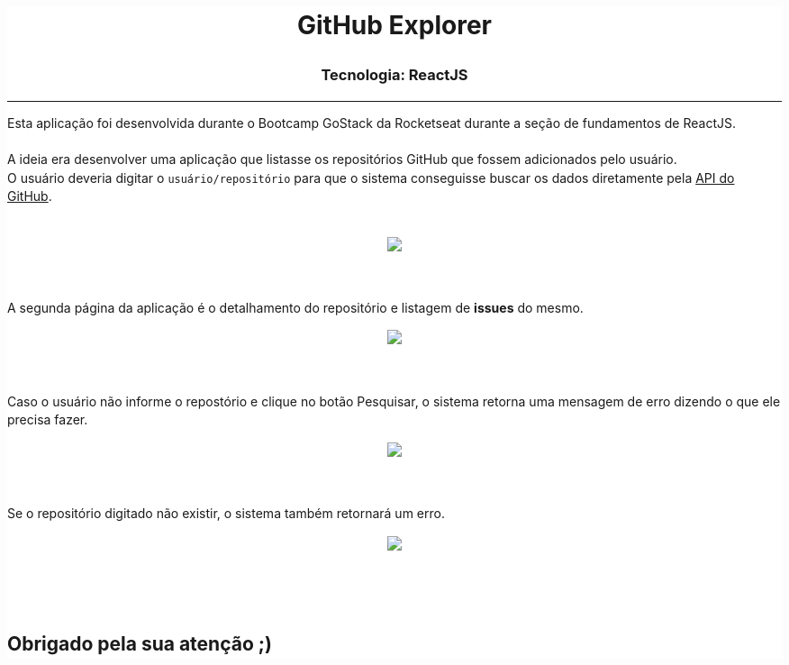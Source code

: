 <h1 align='center'>GitHub Explorer</h1>
<h3 align='center'>Tecnologia: ReactJS</h3><hr>

Esta aplicação foi desenvolvida durante o Bootcamp GoStack da Rocketseat durante a seção de fundamentos de ReactJS.<br><br>
A ideia era desenvolver uma aplicação que listasse os repositórios GitHub que fossem adicionados pelo usuário.<br>
O usuário deveria digitar o <code>usuário/repositório</code> para que o sistema conseguisse buscar os dados 
diretamente pela <a href='http://api.github.com/'>API do GitHub</a>.<br><br>

<p align='center'><img src='https://imgur.com/Ls7xi3E.png' width='80%' /></p><br>

A segunda página da aplicação é o detalhamento do repositório e listagem de <strong>issues</strong> do mesmo.

<p align='center'><img src='https://imgur.com/BagMQcz.png' width='80%' /></p><br>

Caso o usuário não informe o repostório e clique no botão Pesquisar, o sistema retorna uma mensagem de erro dizendo o que ele precisa fazer.<br>

<p align='center'><img src='https://imgur.com/WQdEAub.png' width='80%' /></p><br>

Se o repositório digitado não existir, o sistema também retornará um erro.<br>

<p align='center'><img src='https://imgur.com/XeKJvnQ.png' width='80%' /></p><br><br>

<h2>Obrigado pela sua atenção ;)</h2>
